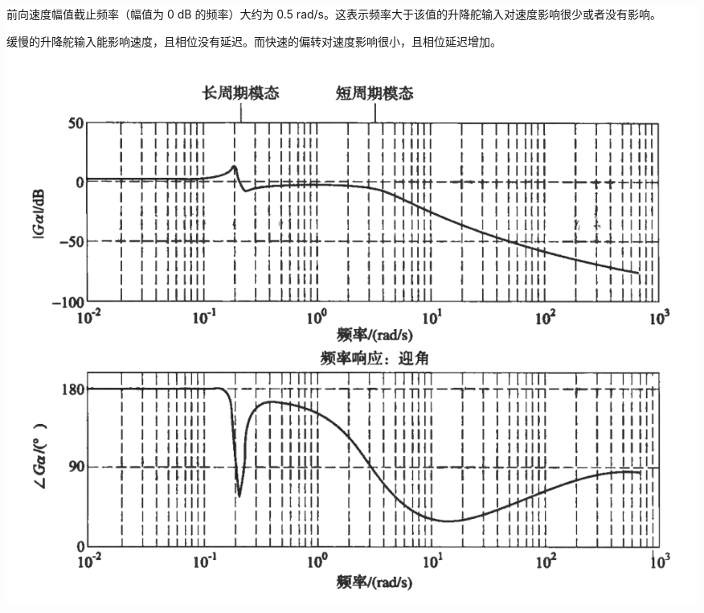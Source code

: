 前向速度幅值截止频率（幅值为 0 dB 的频率）大约为 0.5 rad/s。这表示频率大于该值的升降舵输入对速度影响很少或者没有影响。

缓慢的升降舵输入能影响速度，且相位没有延迟。而快速的偏转对速度影响很小，且相位延迟增加。

![](PasteImage/2024-06-21-21-16-12.png)